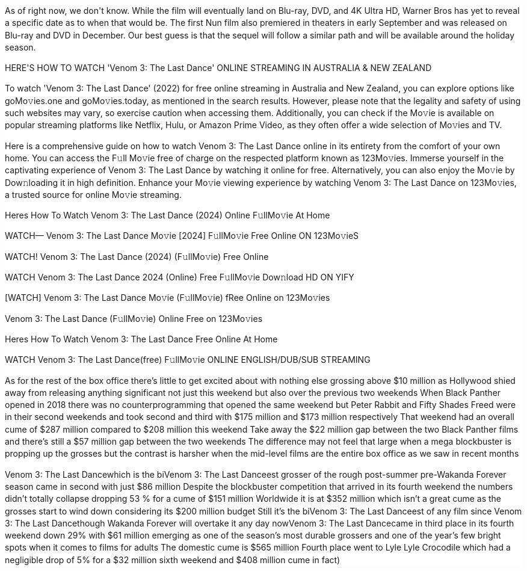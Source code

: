 As of right now, we don't know. While the film will eventually land on Blu-ray, DVD, and 4K Ultra HD, Warner Bros has yet to reveal a specific date as to when that would be. The first Nun film also premiered in theaters in early September and was released on Blu-ray and DVD in December. Our best guess is that the sequel will follow a similar path and will be available around the holiday season.

HERE'S HOW TO WATCH 'Venom 3: The Last Dance' ONLINE STREAMING IN AUSTRALIA & NEW ZEALAND

To watch 'Venom 3: The Last Dance' (2022) for free online streaming in Australia and New Zealand, you can explore options like goMo𝚟ies.one and goMo𝚟ies.today, as mentioned in the search results. However, please note that the legality and safety of using such websites may vary, so exercise caution when accessing them. Additionally, you can check if the Mo𝚟ie is available on popular streaming platforms like Netflix, Hulu, or Amazon Prime Video, as they often offer a wide selection of Mo𝚟ies and TV.

Here is a comprehensive guide on how to watch Venom 3: The Last Dance online in its entirety from the comfort of your own home. You can access the F𝚞ll Mo𝚟ie free of charge on the respected platform known as 123Mo𝚟ies. Immerse yourself in the captivating experience of Venom 3: The Last Dance by watching it online for free. Alternatively, you can also enjoy the Mo𝚟ie by Dow𝚗loading it in high definition. Enhance your Mo𝚟ie viewing experience by watching Venom 3: The Last Dance on 123Mo𝚟ies, a trusted source for online Mo𝚟ie streaming.

Heres How To Watch Venom 3: The Last Dance (2024) Online F𝚞llMo𝚟ie At Home

WATCH— Venom 3: The Last Dance Mo𝚟ie [2024] F𝚞llMo𝚟ie Free Online ON 123Mo𝚟ieS

WATCH! Venom 3: The Last Dance (2024) (F𝚞llMo𝚟ie) Free Online

WATCH Venom 3: The Last Dance 2024 (Online) Free F𝚞llMo𝚟ie Dow𝚗load HD ON YIFY

[WATCH] Venom 3: The Last Dance Mo𝚟ie (F𝚞llMo𝚟ie) fRee Online on 123Mo𝚟ies

Venom 3: The Last Dance (F𝚞llMo𝚟ie) Online Free on 123Mo𝚟ies

Heres How To Watch Venom 3: The Last Dance Free Online At Home

WATCH Venom 3: The Last Dance(free) F𝚞llMo𝚟ie ONLINE ENGLISH/DUB/SUB STREAMING

As for the rest of the box office there’s little to get excited about with nothing else grossing above $10 million as Hollywood shied away from releasing anything significant not just this weekend but also over the previous two weekends When Black Panther opened in 2018 there was no counterprogramming that opened the same weekend but Peter Rabbit and Fifty Shades Freed were in their second weekends and took second and third with $175 million and $173 million respectively That weekend had an overall cume of $287 million compared to $208 million this weekend Take away the $22 million gap between the two Black Panther films and there’s still a $57 million gap between the two weekends The difference may not feel that large when a mega blockbuster is propping up the grosses but the contrast is harsher when the mid-level films are the entire box office as we saw in recent months

Venom 3: The Last Dancewhich is the biVenom 3: The Last Danceest grosser of the rough post-summer pre-Wakanda Forever season came in second with just $86 million Despite the blockbuster competition that arrived in its fourth weekend the numbers didn’t totally collapse dropping 53 % for a cume of $151 million Worldwide it is at $352 million which isn’t a great cume as the grosses start to wind down considering its $200 million budget Still it’s the biVenom 3: The Last Danceest of any film since Venom 3: The Last Dancethough Wakanda Forever will overtake it any day nowVenom 3: The Last Dancecame in third place in its fourth weekend down 29% with $61 million emerging as one of the season’s most durable grossers and one of the year’s few bright spots when it comes to films for adults The domestic cume is $565 million Fourth place went to Lyle Lyle Crocodile which had a negligible drop of 5% for a $32 million sixth weekend and $408 million cume in fact)
